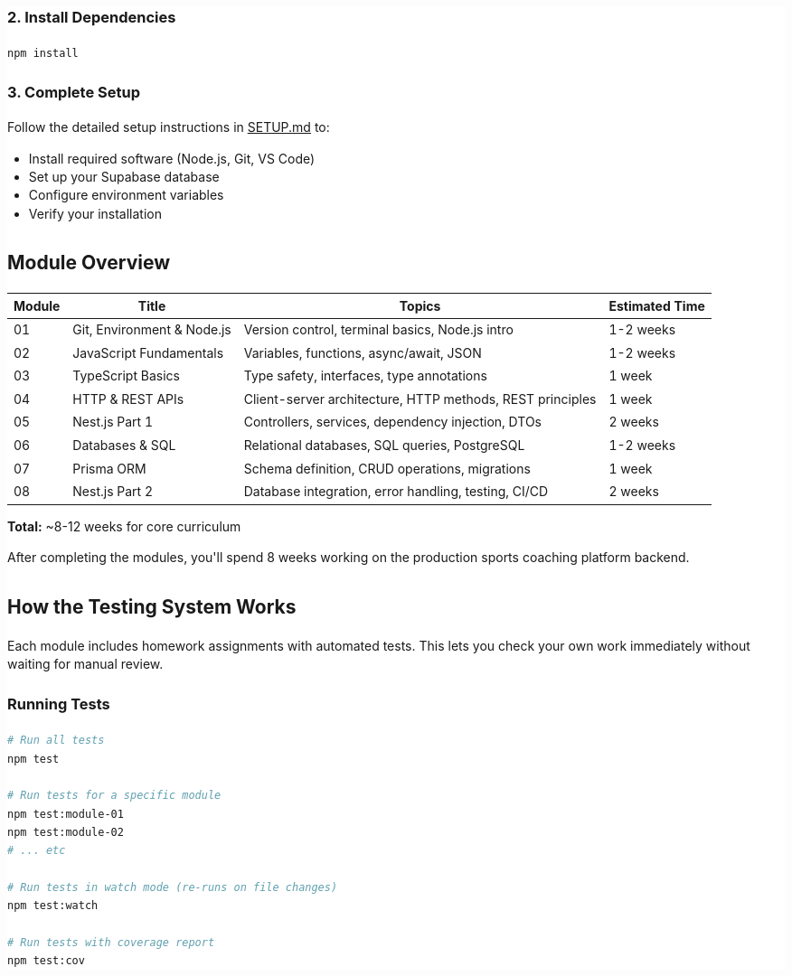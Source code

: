### 2. Install Dependencies

```bash
npm install
```

### 3. Complete Setup

Follow the detailed setup instructions in [SETUP.md](./SETUP.md) to:
- Install required software (Node.js, Git, VS Code)
- Set up your Supabase database
- Configure environment variables
- Verify your installation

## Module Overview

| Module | Title | Topics | Estimated Time |
|--------|-------|--------|----------------|
| 01 | Git, Environment & Node.js | Version control, terminal basics, Node.js intro | 1-2 weeks |
| 02 | JavaScript Fundamentals | Variables, functions, async/await, JSON | 1-2 weeks |
| 03 | TypeScript Basics | Type safety, interfaces, type annotations | 1 week |
| 04 | HTTP & REST APIs | Client-server architecture, HTTP methods, REST principles | 1 week |
| 05 | Nest.js Part 1 | Controllers, services, dependency injection, DTOs | 2 weeks |
| 06 | Databases & SQL | Relational databases, SQL queries, PostgreSQL | 1-2 weeks |
| 07 | Prisma ORM | Schema definition, CRUD operations, migrations | 1 week |
| 08 | Nest.js Part 2 | Database integration, error handling, testing, CI/CD | 2 weeks |

**Total:** ~8-12 weeks for core curriculum

After completing the modules, you'll spend 8 weeks working on the production sports coaching platform backend.

## How the Testing System Works

Each module includes homework assignments with automated tests. This lets you check your own work immediately without waiting for manual review.

### Running Tests

```bash
# Run all tests
npm test

# Run tests for a specific module
npm test:module-01
npm test:module-02
# ... etc

# Run tests in watch mode (re-runs on file changes)
npm test:watch

# Run tests with coverage report
npm test:cov
```
